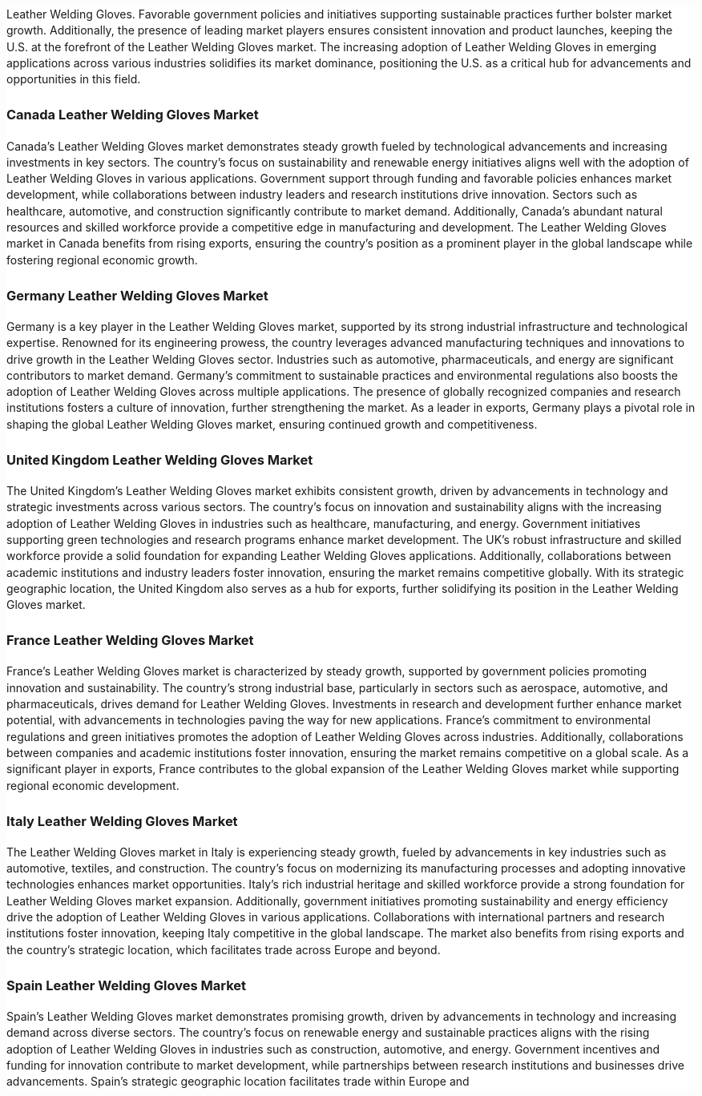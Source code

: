 Leather Welding Gloves. Favorable government policies and initiatives supporting sustainable practices further bolster market growth. Additionally, the presence of leading market players ensures consistent innovation and product launches, keeping the U.S. at the forefront of the Leather Welding Gloves market. The increasing adoption of Leather Welding Gloves in emerging applications across various industries solidifies its market dominance, positioning the U.S. as a critical hub for advancements and opportunities in this field.</p><h3>Canada Leather Welding Gloves Market</h3><p>Canada&rsquo;s Leather Welding Gloves market demonstrates steady growth fueled by technological advancements and increasing investments in key sectors. The country&rsquo;s focus on sustainability and renewable energy initiatives aligns well with the adoption of Leather Welding Gloves in various applications. Government support through funding and favorable policies enhances market development, while collaborations between industry leaders and research institutions drive innovation. Sectors such as healthcare, automotive, and construction significantly contribute to market demand. Additionally, Canada&rsquo;s abundant natural resources and skilled workforce provide a competitive edge in manufacturing and development. The Leather Welding Gloves market in Canada benefits from rising exports, ensuring the country&rsquo;s position as a prominent player in the global landscape while fostering regional economic growth.</p><h3>Germany Leather Welding Gloves Market</h3><p>Germany is a key player in the Leather Welding Gloves market, supported by its strong industrial infrastructure and technological expertise. Renowned for its engineering prowess, the country leverages advanced manufacturing techniques and innovations to drive growth in the Leather Welding Gloves sector. Industries such as automotive, pharmaceuticals, and energy are significant contributors to market demand. Germany&rsquo;s commitment to sustainable practices and environmental regulations also boosts the adoption of Leather Welding Gloves across multiple applications. The presence of globally recognized companies and research institutions fosters a culture of innovation, further strengthening the market. As a leader in exports, Germany plays a pivotal role in shaping the global Leather Welding Gloves market, ensuring continued growth and competitiveness.</p><h3>United Kingdom Leather Welding Gloves Market</h3><p>The United Kingdom&rsquo;s Leather Welding Gloves market exhibits consistent growth, driven by advancements in technology and strategic investments across various sectors. The country&rsquo;s focus on innovation and sustainability aligns with the increasing adoption of Leather Welding Gloves in industries such as healthcare, manufacturing, and energy. Government initiatives supporting green technologies and research programs enhance market development. The UK&rsquo;s robust infrastructure and skilled workforce provide a solid foundation for expanding Leather Welding Gloves applications. Additionally, collaborations between academic institutions and industry leaders foster innovation, ensuring the market remains competitive globally. With its strategic geographic location, the United Kingdom also serves as a hub for exports, further solidifying its position in the Leather Welding Gloves market.</p><h3>France Leather Welding Gloves Market</h3><p>France&rsquo;s Leather Welding Gloves market is characterized by steady growth, supported by government policies promoting innovation and sustainability. The country&rsquo;s strong industrial base, particularly in sectors such as aerospace, automotive, and pharmaceuticals, drives demand for Leather Welding Gloves. Investments in research and development further enhance market potential, with advancements in technologies paving the way for new applications. France&rsquo;s commitment to environmental regulations and green initiatives promotes the adoption of Leather Welding Gloves across industries. Additionally, collaborations between companies and academic institutions foster innovation, ensuring the market remains competitive on a global scale. As a significant player in exports, France contributes to the global expansion of the Leather Welding Gloves market while supporting regional economic development.</p><h3>Italy Leather Welding Gloves Market</h3><p>The Leather Welding Gloves market in Italy is experiencing steady growth, fueled by advancements in key industries such as automotive, textiles, and construction. The country&rsquo;s focus on modernizing its manufacturing processes and adopting innovative technologies enhances market opportunities. Italy&rsquo;s rich industrial heritage and skilled workforce provide a strong foundation for Leather Welding Gloves market expansion. Additionally, government initiatives promoting sustainability and energy efficiency drive the adoption of Leather Welding Gloves in various applications. Collaborations with international partners and research institutions foster innovation, keeping Italy competitive in the global landscape. The market also benefits from rising exports and the country&rsquo;s strategic location, which facilitates trade across Europe and beyond.</p><h3>Spain Leather Welding Gloves Market</h3><p>Spain&rsquo;s Leather Welding Gloves market demonstrates promising growth, driven by advancements in technology and increasing demand across diverse sectors. The country&rsquo;s focus on renewable energy and sustainable practices aligns with the rising adoption of Leather Welding Gloves in industries such as construction, automotive, and energy. Government incentives and funding for innovation contribute to market development, while partnerships between research institutions and businesses drive advancements. Spain&rsquo;s strategic geographic location facilitates trade within Europe and